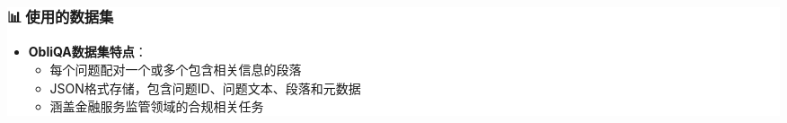 ### 📊 使用的数据集
- **ObliQA数据集特点**：
  - 每个问题配对一个或多个包含相关信息的段落
  - JSON格式存储，包含问题ID、问题文本、段落和元数据
  - 涵盖金融服务监管领域的合规相关任务
